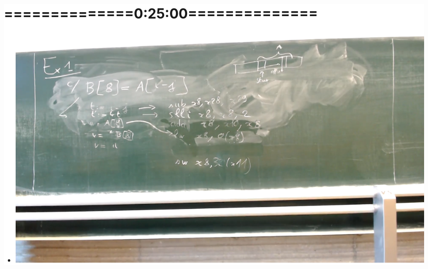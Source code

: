 




















# ==============0:25:00==============























- ![new_9](./_Computer-Architecture-Exercise-02-2022-11-10_imgs/new_00:27:39_0009.png)
